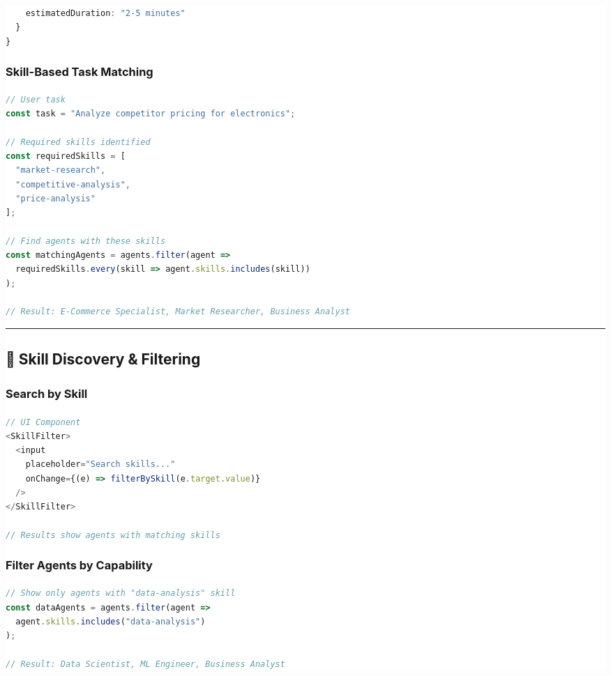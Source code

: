 ```javascript
    estimatedDuration: "2-5 minutes"
  }
}
```

### Skill-Based Task Matching

```javascript
// User task
const task = "Analyze competitor pricing for electronics";

// Required skills identified
const requiredSkills = [
  "market-research",
  "competitive-analysis",
  "price-analysis"
];

// Find agents with these skills
const matchingAgents = agents.filter(agent =>
  requiredSkills.every(skill => agent.skills.includes(skill))
);

// Result: E-Commerce Specialist, Market Researcher, Business Analyst
```

---

## 🎯 Skill Discovery & Filtering

### Search by Skill

```javascript
// UI Component
<SkillFilter>
  <input
    placeholder="Search skills..."
    onChange={(e) => filterBySkill(e.target.value)}
  />
</SkillFilter>

// Results show agents with matching skills
```

### Filter Agents by Capability

```javascript
// Show only agents with "data-analysis" skill
const dataAgents = agents.filter(agent =>
  agent.skills.includes("data-analysis")
);

// Result: Data Scientist, ML Engineer, Business Analyst
```
